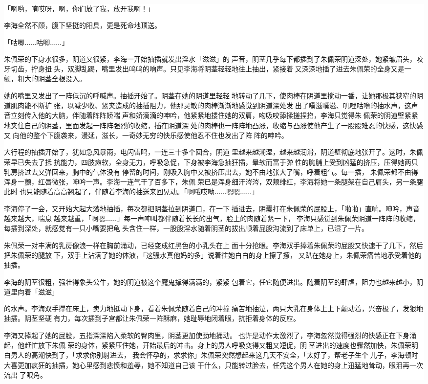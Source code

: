  

「啊哟，唷哎呀，啊，你们放了我，放开我啊！」

李海全然不顾，腹下坚挺的阳具，更是死命地顶送。

「咕唧……咕唧……」

朱佩荣的下身水很多，阴道又很紧，李海一开始抽插就发出淫水「滋滋」的
声音，阴茎几乎每下都插到了朱佩荣阴道深处，她紧皱眉头，咬牙切齿，拧身扭
头，双脚乱踢，嘴里发出呜呜的响声。只见李海将阴茎轻轻地往上抽出，紧接着
又深深地插了进去朱佩荣的全身又是一颤，粗大的阴茎全根没入。

她的嘴里又发出了一阵低沉的呼喊声。抽插开始了。阴茎在她的阴道里轻轻
地转动了几下，使肉棒在阴道里搅动一番，让她那极其狭窄的阴道肌肉能不断扩
张，以减少收、紧夹造成的抽插阻力，他那灵敏的肉棒渐渐地感觉到阴道深处发
出了噗滋噗滋、叽哩咕噜的抽水声，这声音立刻传入他的大脑，伴随着阵阵娇喘
声和娇滴滴的呻吟，他紧紧地搂住她的双肩，吻吸咬舔揉搓捏掐，李海只觉得朱
佩荣的阴道壁紧紧地夹住自己的阴茎，里面发起一阵阵强烈的收缩，插在阴道深
处的肉棒也一阵阵地凸涨，收缩与凸涨使他产生了一股股难忍的快感，这快感又
向他的整个下腹袭来，漫延，滋长，一奇妙无穷的快乐感使他忍不住也发出了阵
阵的呻吟。

 

大行程的抽插开始了，犹如急风暴雨，电闪雷鸣，一连三十多个回合，阴道
里越来越潮湿，越来越润滑，阴道壁彻底地张开了。这时，朱佩荣早已失去了抵
抗能力，四肢瘫软，全身无力，呼吸急促，下身被李海急抽狂插，晕软而富于弹
性的胸脯上受到凶猛的挤压，压得她两只乳房挤过去又弹回来，胸中的气体没有
停留的时间，刚吸入胸中又被挤压出去，她不由地张大了嘴，呼着粗气。每一插，
朱佩荣都不由得浑身一颤，红唇微张，呻吟一声。李海一连气干了百多下，朱佩
荣已是浑身细汗涔涔，双颊绯红，李海将她一条腿架在自己肩头，另一条腿此时
也只能随着高高翘起了，伴随着李海的抽送来回晃动。「啊哦哎呦……嗯嗯……」

李海停了一会，又开始大起大落地抽插，每次都把阴茎拉到阴道口，在一下
插进去，阴囊打在朱佩荣的屁股上，「啪啪」直响。呻吟，声音越来越大，喘息
越来越重，「啊嗯……」每一声呻叫都伴随着长长的出气，脸上的肉随着紧一下，
李海只感觉到朱佩荣阴道一阵阵的收缩，每插到深处，就感觉有一只小嘴要把龟
头含住一样，一股股淫水随着阴茎的拔出顺着屁股沟流到了床单上，已湿了一片。

 

朱佩荣一对丰满的乳房像浪一样在胸前涌动，已经变成红黑色的小乳头在上
面十分抢眼。李海双手捧着朱佩荣的屁股又快速干了几下，然后把朱佩荣的腿放
下，双手上沾满了她的体液，「这骚水真他妈的多」说着往她白白的身上擦了擦，
又趴在她身上，朱佩荣痛苦地承受着他的抽插。

李海的阴茎很粗，强壮得象头公牛，她的阴道被这个魔鬼撑得满满的，紧紧
包着它，任它随便进出。随着阴茎的肆虐，阻力也越来越小，阴道里向着「滋滋」

的水声。李海双手撑在床上，卖力地挺动下身，看着朱佩荣随着自己的冲撞
痛苦地抽泣，两只大乳在身体上上下颠动着，兴奋极了，发狠地抽插。阴茎坚硬
有力，每次插到子宫都让朱佩荣一阵酥麻，她耻辱地闭着眼，抗拒着身体的反应。

李海又捧起了她的屁股，五指深深陷入柔软的臀肉里，阴茎更加使劲地捅动。
也许是动作太激烈了，李海忽然觉得强烈的快感正在下身涌起，他赶忙放下朱佩
荣的身体，紧紧压住她，开始最后的冲击。身上的男人呼吸变得又粗又短促，阴
茎进出的速度也骤然加快，朱佩荣明白男人的高潮快到了，「求求你别射进去，
我会怀孕的，求求你」朱佩荣突然想起来这几天不安全，「太好了，帮老子生个
儿子，李海顿时大喜更加疯狂的抽插，她心里感到悲愤和羞辱，她不知道自己该
干什么，只能转过脸去，任凭这个男人在她的身上迅猛地耸动，眼泪再一次流出
了眼角。
